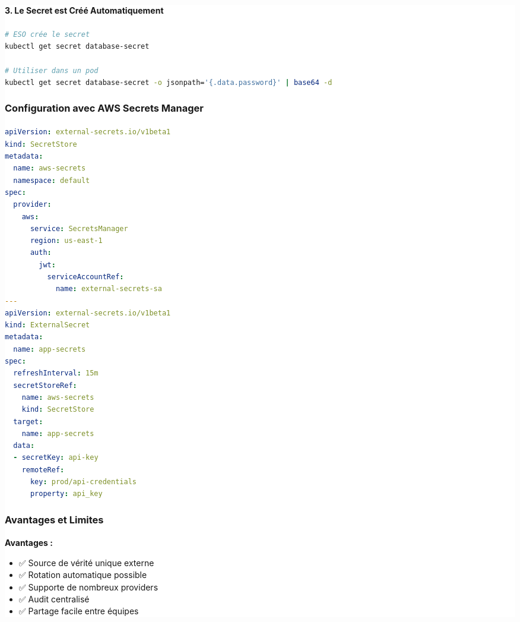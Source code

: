#### 3. Le Secret est Créé Automatiquement

```bash
# ESO crée le secret
kubectl get secret database-secret

# Utiliser dans un pod
kubectl get secret database-secret -o jsonpath='{.data.password}' | base64 -d
```

### Configuration avec AWS Secrets Manager

```yaml
apiVersion: external-secrets.io/v1beta1
kind: SecretStore
metadata:
  name: aws-secrets
  namespace: default
spec:
  provider:
    aws:
      service: SecretsManager
      region: us-east-1
      auth:
        jwt:
          serviceAccountRef:
            name: external-secrets-sa
---
apiVersion: external-secrets.io/v1beta1
kind: ExternalSecret
metadata:
  name: app-secrets
spec:
  refreshInterval: 15m
  secretStoreRef:
    name: aws-secrets
    kind: SecretStore
  target:
    name: app-secrets
  data:
  - secretKey: api-key
    remoteRef:
      key: prod/api-credentials
      property: api_key
```

### Avantages et Limites

**Avantages :**
- ✅ Source de vérité unique externe
- ✅ Rotation automatique possible
- ✅ Supporte de nombreux providers
- ✅ Audit centralisé
- ✅ Partage facile entre équipes

